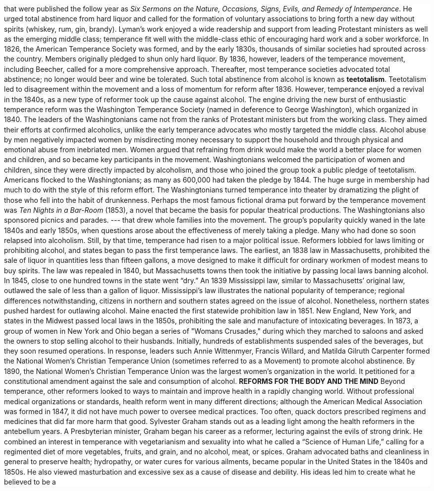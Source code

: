 that were published the follow year as *Six Sermons on the Nature, Occasions, Signs, Evils, and Remedy of Intemperance*. He urged total abstinence from hard liquor and called for the formation of voluntary associations to bring forth a new day without spirits (whiskey, rum, gin, brandy). Lyman’s work enjoyed a wide readership and support from leading Protestant ministers as well as the emerging middle class; temperance fit well with the middle-class ethic of encouraging hard work and a sober workforce. In 1826, the American Temperance Society was formed, and by the early 1830s, thousands of similar societies had sprouted across the country. Members originally pledged to shun only hard liquor. By 1836, however, leaders of the temperance movement, including Beecher, called for a more comprehensive approach. Thereafter, most temperance societies advocated total abstinence; no longer would beer and wine be tolerated. Such total abstinence from alcohol is known as **teetotalism**. Teetotalism led to disagreement within the movement and a loss of momentum for reform after 1836. However, temperance enjoyed a revival in the 1840s, as a new type of reformer took up the cause against alcohol. The engine driving the new burst of enthusiastic temperance reform was the Washington Temperance Society (named in deference to George Washington), which organized in 1840. The leaders of the Washingtonians came not from the ranks of Protestant ministers but from the working class. They aimed their efforts at confirmed alcoholics, unlike the early temperance advocates who mostly targeted the middle class. Alcohol abuse by men negatively impacted women by misdirecting money necessary to support the household and through physical and emotional abuse from inebriated men. Women argued that refraining from drink would make the world a better place for women and children, and so became key participants in the movement. Washingtonians welcomed the participation of women and children, since they were directly impacted by alcoholism, and those who joined the group took a public pledge of teetotalism. Americans flocked to the Washingtonians; as many as 600,000 had taken the pledge by 1844. The huge surge in membership had much to do with the style of this reform effort. The Washingtonians turned temperance into theater by dramatizing the plight of those who fell into the habit of drunkenness. Perhaps the most famous fictional drama put forward by the temperance movement was *Ten Nights in a Bar-Room* (1853), a novel that became the basis for popular theatrical productions. The Washingtonians also sponsored picnics and parades. --- that drew whole families into the movement. The group’s popularity quickly waned in the late 1840s and early 1850s, when questions arose about the effectiveness of merely taking a pledge. Many who had done so soon relapsed into alcoholism. Still, by that time, temperance had risen to a major political issue. Reformers lobbied for laws limiting or prohibiting alcohol, and states began to pass the first temperance laws. The earliest, an 1838 law in Massachusetts, prohibited the sale of liquor in quantities less than fifteen gallons, a move designed to make it difficult for ordinary workmen of modest means to buy spirits. The law was repealed in 1840, but Massachusetts towns then took the initiative by passing local laws banning alcohol. In 1845, close to one hundred towns in the state went “dry.” An 1839 Mississippi law, similar to Massachusetts’ original law, outlawed the sale of less than a gallon of liquor. Mississippi’s law illustrates the national popularity of temperance; regional differences notwithstanding, citizens in northern and southern states agreed on the issue of alcohol. Nonetheless, northern states pushed hardest for outlawing alcohol. Maine enacted the first statewide prohibition law in 1851. New England, New York, and states in the Midwest passed local laws in the 1850s, prohibiting the sale and manufacture of intoxicating beverages. In 1873, a group of women in New York and Ohio began a series of "Womans Crusades," during which they marched to saloons and asked the owners to stop selling alcohol to their husbands. Initially, hundreds of establishments suspended sales of the beverages, but they soon resumed operations. In response, leaders such Annie Wittenmyer, Francis Willard, and Matilda Gilruth Carpenter formed the National Women’s Christian Temperance Union (sometimes referred to as a Movement) to promote alcohol abstinence. By 1890, the National Women’s Christian Temperance Union was the largest women’s organization in the world. It petitioned for a constitutional amendment against the sale and consumption of alcohol. **REFORMS FOR THE BODY AND THE MIND** Beyond temperance, other reformers looked to ways to maintain and improve health in a rapidly changing world. Without professional medical organizations or standards, health reform went in many different directions; although the American Medical Association was formed in 1847, it did not have much power to oversee medical practices. Too often, quack doctors prescribed regimens and medicines that did far more harm that good. Sylvester Graham stands out as a leading light among the health reformers in the antebellum years. A Presbyterian minister, Graham began his career as a reformer, lecturing against the evils of strong drink. He combined an interest in temperance with vegetarianism and sexuality into what he called a “Science of Human Life,” calling for a regimented diet of more vegetables, fruits, and grain, and no alcohol, meat, or spices. Graham advocated baths and cleanliness in general to preserve health; hydropathy, or water cures for various ailments, became popular in the United States in the 1840s and 1850s. He also viewed masturbation and excessive sex as a cause of disease and debility. His ideas led him to create what he believed to be a